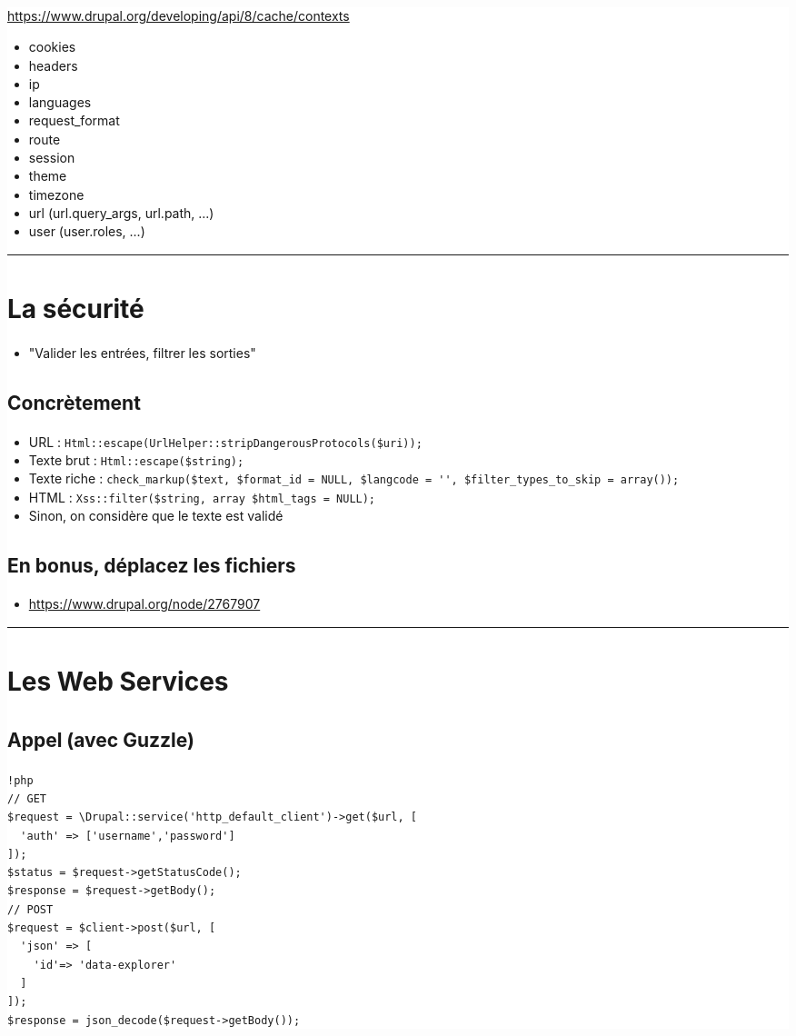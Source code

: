<https://www.drupal.org/developing/api/8/cache/contexts>

  * cookies
  * headers
  * ip
  * languages
  * request_format
  * route
  * session
  * theme
  * timezone
  * url (url.query_args, url.path, ...)
  * user (user.roles, ...)

--------------------------------------------------------------------------------

# La sécurité

  * "Valider les entrées, filtrer les sorties"

## Concrètement
  * URL : `Html::escape(UrlHelper::stripDangerousProtocols($uri));`
  * Texte brut : `Html::escape($string);`
  * Texte riche : `check_markup($text, $format_id = NULL, $langcode = '',
  $filter_types_to_skip = array());`
  * HTML : `Xss::filter($string, array $html_tags = NULL);`
  * Sinon, on considère que le texte est validé

## En bonus, déplacez les fichiers
  * <https://www.drupal.org/node/2767907>

--------------------------------------------------------------------------------

# Les Web Services

## Appel (avec Guzzle)
    !php
    // GET
    $request = \Drupal::service('http_default_client')->get($url, [
      'auth' => ['username','password']
    ]);
    $status = $request->getStatusCode();
    $response = $request->getBody();
    // POST
    $request = $client->post($url, [
      'json' => [
        'id'=> 'data-explorer'
      ]
    ]);
    $response = json_decode($request->getBody());


   [1]: img/twig_resolution.jpg
   [2]: img/module_structure.png
   [3]: img/symfony_components.png
   [4]: img/d8_learning_curve.jpg
   [5]: img/console.png
   [6]: img/serialization.png
   [7]: img/twig_templates.png
   [8]: img/drupal_page_render_1.png
   [9]: img/drupal_page_render_2.png